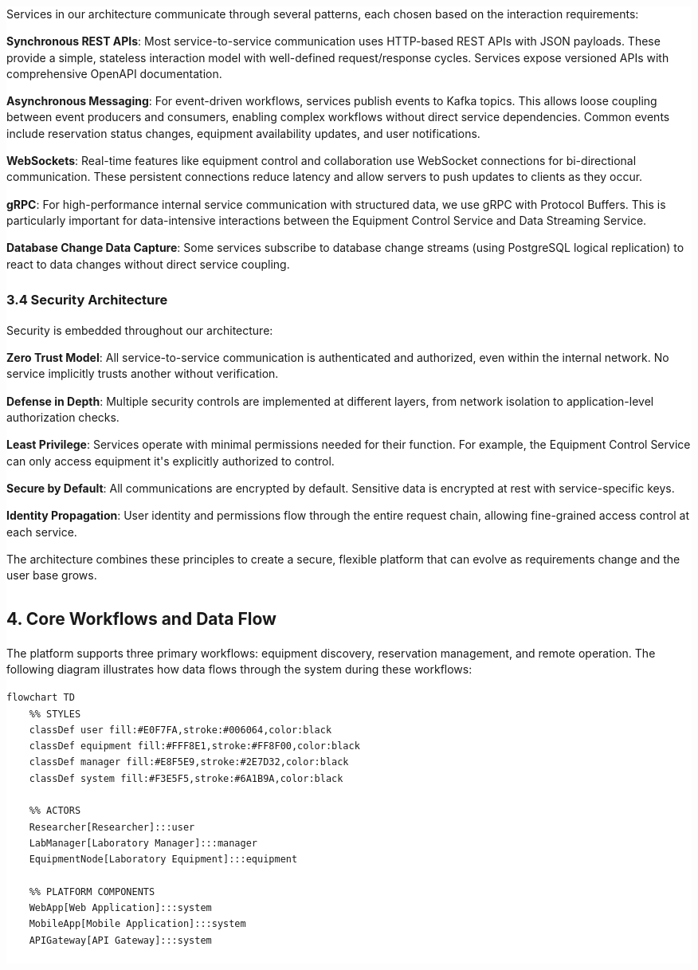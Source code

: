 Services in our architecture communicate through several patterns, each chosen based on the interaction requirements:

**Synchronous REST APIs**: Most service-to-service communication uses HTTP-based REST APIs with JSON payloads. These provide a simple, stateless interaction model with well-defined request/response cycles. Services expose versioned APIs with comprehensive OpenAPI documentation.

**Asynchronous Messaging**: For event-driven workflows, services publish events to Kafka topics. This allows loose coupling between event producers and consumers, enabling complex workflows without direct service dependencies. Common events include reservation status changes, equipment availability updates, and user notifications.

**WebSockets**: Real-time features like equipment control and collaboration use WebSocket connections for bi-directional communication. These persistent connections reduce latency and allow servers to push updates to clients as they occur.

**gRPC**: For high-performance internal service communication with structured data, we use gRPC with Protocol Buffers. This is particularly important for data-intensive interactions between the Equipment Control Service and Data Streaming Service.

**Database Change Data Capture**: Some services subscribe to database change streams (using PostgreSQL logical replication) to react to data changes without direct service coupling.

### 3.4 Security Architecture

Security is embedded throughout our architecture:

**Zero Trust Model**: All service-to-service communication is authenticated and authorized, even within the internal network. No service implicitly trusts another without verification.

**Defense in Depth**: Multiple security controls are implemented at different layers, from network isolation to application-level authorization checks.

**Least Privilege**: Services operate with minimal permissions needed for their function. For example, the Equipment Control Service can only access equipment it's explicitly authorized to control.

**Secure by Default**: All communications are encrypted by default. Sensitive data is encrypted at rest with service-specific keys.

**Identity Propagation**: User identity and permissions flow through the entire request chain, allowing fine-grained access control at each service.

The architecture combines these principles to create a secure, flexible platform that can evolve as requirements change and the user base grows.

## 4. Core Workflows and Data Flow

The platform supports three primary workflows: equipment discovery, reservation management, and remote operation. The following diagram illustrates how data flows through the system during these workflows:

```mermaid
flowchart TD
    %% STYLES
    classDef user fill:#E0F7FA,stroke:#006064,color:black
    classDef equipment fill:#FFF8E1,stroke:#FF8F00,color:black
    classDef manager fill:#E8F5E9,stroke:#2E7D32,color:black
    classDef system fill:#F3E5F5,stroke:#6A1B9A,color:black

    %% ACTORS
    Researcher[Researcher]:::user
    LabManager[Laboratory Manager]:::manager
    EquipmentNode[Laboratory Equipment]:::equipment
    
    %% PLATFORM COMPONENTS
    WebApp[Web Application]:::system
    MobileApp[Mobile Application]:::system
    APIGateway[API Gateway]:::system
    
```